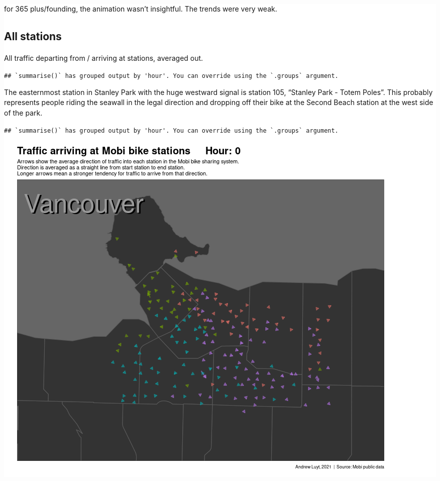 for 365 plus/founding, the animation wasn’t insightful. The trends were
very weak.

## All stations

All traffic departing from / arriving at stations, averaged out.

    ## `summarise()` has grouped output by 'hour'. You can override using the `.groups` argument.

The easternmost station in Stanley Park with the huge westward signal is
station 105, “Stanley Park - Totem Poles”. This probably represents
people riding the seawall in the legal direction and dropping off their
bike at the Second Beach station at the west side of the park.

    ## `summarise()` has grouped output by 'hour'. You can override using the `.groups` argument.

![](analyze_mobi_files/figure-gfm/arriving%20traffic%20by%20all%20members-1.gif)
